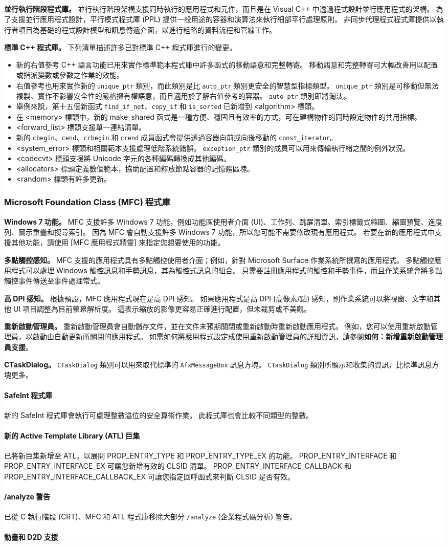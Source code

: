 **並行執行階段程式庫。** 並行執行階段架構支援同時執行的應用程式和元件，而且是在 Visual C++ 中透過程式設計並行應用程式的架構。 為了支援並行應用程式設計，平行模式程式庫 (PPL) 提供一般用途的容器和演算法來執行細部平行處理原則。 非同步代理程式程式庫提供以執行者項目為基礎的程式設計模型和訊息傳遞介面，以進行粗略的資料流程和管線工作。

**標準 C++ 程式庫。** 下列清單描述許多已對標準 C++ 程式庫進行的變更。

- 新的右值參考 C++ 語言功能已用來實作標準範本程式庫中許多函式的移動語意和完整轉寄。 移動語意和完整轉寄可大幅改善用以配置或指派變數或參數之作業的效能。
- 右值參考也用來實作新的 `unique_ptr` 類別，而此類別是比 `auto_ptr` 類別更安全的智慧型指標類型。 `unique_ptr` 類別是可移動但無法複製、實作不影響安全性的嚴格擁有權語意，而且適用於了解右值參考的容器。 `auto_ptr` 類別即將淘汰。
- 舉例來說，第十五個新函式 `find_if_not`、`copy_if` 和 `is_sorted` 已新增到 \<algorithm> 標頭。
- 在 \<memory> 標頭中，新的 make_shared 函式是一種方便、穩固且有效率的方式，可在建構物件的同時設定物件的共用指標。
- \<forward_list> 標頭支援單一連結清單。
- 新的 `cbegin`、`cend`、`crbegin` 和 `crend` 成員函式會提供透過容器向前或向後移動的 `const_iterator`。
- \<system_error> 標頭和相關範本支援處理低階系統錯誤。 `exception_ptr` 類別的成員可以用來傳輸執行緒之間的例外狀況。
- \<codecvt> 標頭支援將 Unicode 字元的各種編碼轉換成其他編碼。
- \<allocators> 標頭定義數個範本，協助配置和釋放節點容器的記憶體區塊。
- \<random> 標頭有許多更新。

### <a name="microsoft-foundation-class-mfc-library"></a>Microsoft Foundation Class (MFC) 程式庫

**Windows 7 功能。** MFC 支援許多 Windows 7 功能，例如功能區使用者介面 (UI)、工作列、跳躍清單、索引標籤式縮圖、縮圖預覽、進度列、圖示重疊和搜尋索引。 因為 MFC 會自動支援許多 Windows 7 功能，所以您可能不需要修改現有應用程式。 若要在新的應用程式中支援其他功能，請使用 [MFC 應用程式精靈] 來指定您想要使用的功能。

**多點觸控感知。** MFC 支援的應用程式具有多點觸控使用者介面；例如，針對 Microsoft Surface 作業系統所撰寫的應用程式。 多點觸控應用程式可以處理 Windows 觸控訊息和手勢訊息，其為觸控式訊息的組合。 只需要註冊應用程式的觸控和手勢事件，而且作業系統會將多點觸控事件傳送至事件處理常式。

**高 DPI 感知。** 根據預設，MFC 應用程式現在是高 DPI 感知。 如果應用程式是高 DPI (高像素/點) 感知，則作業系統可以將視窗、文字和其他 UI 項目調整為目前螢幕解析度。 這表示縮放的影像更容易正確進行配置，但未裁剪或不美觀。

**重新啟動管理員。** 重新啟動管理員會自動儲存文件，並在文件未預期關閉或重新啟動時重新啟動應用程式。 例如，您可以使用重新啟動管理員，以啟動由自動更新所關閉的應用程式。 如需如何將應用程式設定成使用重新啟動管理員的詳細資訊，請參閱**如何：新增重新啟動管理員支援**。

**CTaskDialog。** `CTaskDialog` 類別可以用來取代標準的 `AfxMessageBox` 訊息方塊。 `CTaskDialog` 類別所顯示和收集的資訊，比標準訊息方塊更多。

#### <a name="safeint-library"></a>SafeInt 程式庫

新的 SafeInt 程式庫會執行可處理整數溢位的安全算術作業。 此程式庫也會比較不同類型的整數。

#### <a name="new-active-template-library-atl-macros"></a>新的 Active Template Library (ATL) 巨集

已將新巨集新增至 ATL，以展開 PROP_ENTRY_TYPE 和 PROP_ENTRY_TYPE_EX 的功能。 PROP_ENTRY_INTERFACE 和 PROP_ENTRY_INTERFACE_EX 可讓您新增有效的 CLSID 清單。 PROP_ENTRY_INTERFACE_CALLBACK 和 PROP_ENTRY_INTERFACE_CALLBACK_EX 可讓您指定回呼函式來判斷 CLSID 是否有效。

#### <a name="analyze-warnings"></a>/analyze 警告

已從 C 執行階段 (CRT)、MFC 和 ATL 程式庫移除大部分 `/analyze` (企業程式碼分析) 警告。

#### <a name="animation-and-d2d-support"></a>動畫和 D2D 支援

